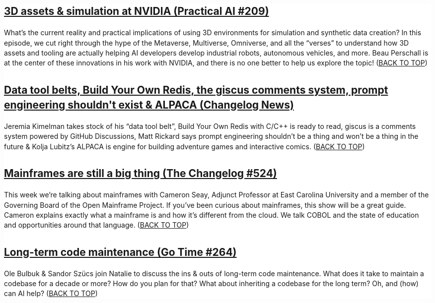 
<a name="5210365cf64212e63956676608f90a06" />

## [3D assets &amp; simulation at NVIDIA (Practical AI #209)](https://changelog.com/practicalai/209)


What’s the current reality and practical implications of using 3D environments for simulation and synthetic data creation? In this episode, we cut right through the hype of the Metaverse, Multiverse, Omniverse, and all the “verses” to understand how 3D assets and tooling are actually helping AI developers develop industrial robots, autonomous vehicles, and more. Beau Perschall is at the center of these innovations in his work with NVIDIA, and there is no one better to help us explore the topic!
 ([BACK TO TOP](#toc_5210365cf64212e63956676608f90a06))


<a name="dc3407ea5094cf76bb6a964f708f88d3" />

## [Data tool belts, Build Your Own Redis, the giscus comments system, prompt engineering shouldn&#39;t exist &amp; ALPACA (Changelog News)](https://changelog.com/podcast/news-2023-01-30)


Jeremia Kimelman takes stock of his “data tool belt”, Build Your Own Redis with C/C&#43;&#43; is ready to read, giscus is a comments system powered by GitHub Discussions, Matt Rickard says prompt engineering shouldn’t be a thing and won’t be a thing in the future &amp; Kolja Lubitz’s ALPACA is engine for building adventure games and interactive comics.
 ([BACK TO TOP](#toc_dc3407ea5094cf76bb6a964f708f88d3))


<a name="a6989c857f29d4a71b31fe80d0dffb19" />

## [Mainframes are still a big thing (The Changelog #524)](https://changelog.com/podcast/524)


This week we’re talking about mainframes with Cameron Seay, Adjunct Professor at East Carolina University and a member of the Governing Board of the Open Mainframe Project. If you’ve been curious about mainframes, this show will be a great guide. Cameron explains exactly what a mainframe is and how it’s different from the cloud. We talk COBOL and the state of education and opportunities around that language.
 ([BACK TO TOP](#toc_a6989c857f29d4a71b31fe80d0dffb19))


<a name="e827965af5117d9ce1a04cffa268ba72" />

## [Long-term code maintenance (Go Time #264)](https://changelog.com/gotime/264)


Ole Bulbuk &amp; Sandor Szücs join Natalie to discuss the ins &amp; outs of long-term code maintenance. What does it take to maintain a codebase for a decade or more? How do you plan for that? What about inheriting a codebase for the long term? Oh, and (how) can AI help?
 ([BACK TO TOP](#toc_e827965af5117d9ce1a04cffa268ba72))

